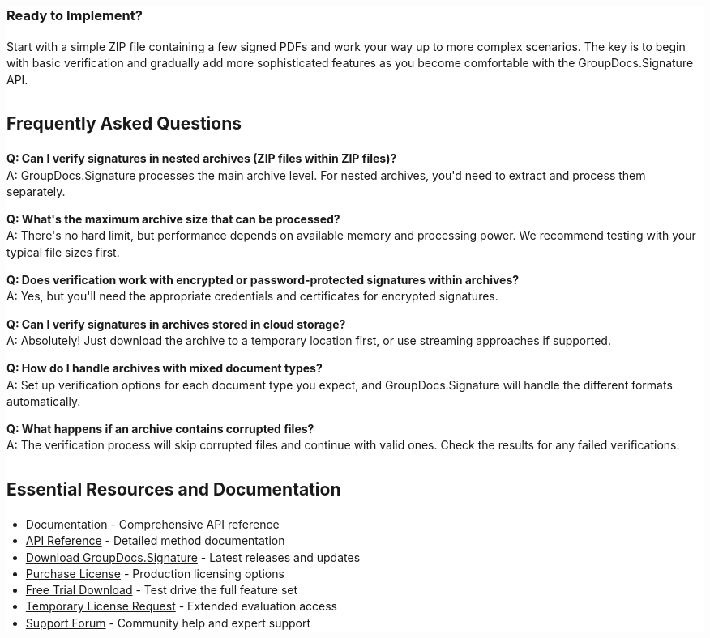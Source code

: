 ### Ready to Implement?

Start with a simple ZIP file containing a few signed PDFs and work your way up to more complex scenarios. The key is to begin with basic verification and gradually add more sophisticated features as you become comfortable with the GroupDocs.Signature API.

## Frequently Asked Questions

**Q: Can I verify signatures in nested archives (ZIP files within ZIP files)?**  
A: GroupDocs.Signature processes the main archive level. For nested archives, you'd need to extract and process them separately.

**Q: What's the maximum archive size that can be processed?**  
A: There's no hard limit, but performance depends on available memory and processing power. We recommend testing with your typical file sizes first.

**Q: Does verification work with encrypted or password-protected signatures within archives?**  
A: Yes, but you'll need the appropriate credentials and certificates for encrypted signatures.

**Q: Can I verify signatures in archives stored in cloud storage?**  
A: Absolutely! Just download the archive to a temporary location first, or use streaming approaches if supported.

**Q: How do I handle archives with mixed document types?**  
A: Set up verification options for each document type you expect, and GroupDocs.Signature will handle the different formats automatically.

**Q: What happens if an archive contains corrupted files?**  
A: The verification process will skip corrupted files and continue with valid ones. Check the results for any failed verifications.

## Essential Resources and Documentation

- [Documentation](https://docs.groupdocs.com/signature/net/) - Comprehensive API reference
- [API Reference](https://reference.groupdocs.com/signature/net/) - Detailed method documentation  
- [Download GroupDocs.Signature](https://releases.groupdocs.com/signature/net/) - Latest releases and updates
- [Purchase License](https://purchase.groupdocs.com/buy) - Production licensing options
- [Free Trial Download](https://releases.groupdocs.com/signature/net/) - Test drive the full feature set
- [Temporary License Request](https://purchase.groupdocs.com/temporary-license/) - Extended evaluation access
- [Support Forum](https://forum.groupdocs.com/c/signature/) - Community help and expert support
